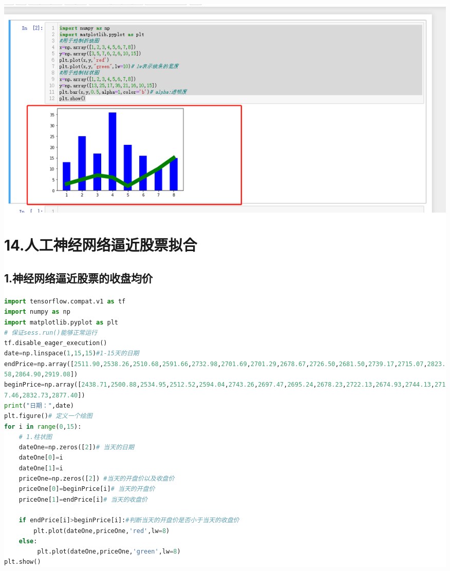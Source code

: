 ![](36.png)
# 14.人工神经网络逼近股票拟合
## 1.神经网络逼近股票的收盘均价
``` python
import tensorflow.compat.v1 as tf
import numpy as np
import matplotlib.pyplot as plt
# 保证sess.run()能够正常运行
tf.disable_eager_execution()
date=np.linspace(1,15,15)#1-15天的日期
endPrice=np.array([2511.90,2538.26,2510.68,2591.66,2732.98,2701.69,2701.29,2678.67,2726.50,2681.50,2739.17,2715.07,2823.58,2864.90,2919.08])
beginPrice=np.array([2438.71,2500.88,2534.95,2512.52,2594.04,2743.26,2697.47,2695.24,2678.23,2722.13,2674.93,2744.13,2717.46,2832.73,2877.40])
print("日期：",date)
plt.figure()# 定义一个绘图
for i in range(0,15):
    # 1.柱状图
    dateOne=np.zeros([2])# 当天的日期
    dateOne[0]=i
    dateOne[1]=i
    priceOne=np.zeros([2]) #当天的开盘价以及收盘价
    priceOne[0]=beginPrice[i]# 当天的开盘价
    priceOne[1]=endPrice[i]# 当天的收盘价
    
    if endPrice[i]>beginPrice[i]:#判断当天的开盘价是否小于当天的收盘价
        plt.plot(dateOne,priceOne,'red',lw=8)
    else:
         plt.plot(dateOne,priceOne,'green',lw=8)
plt.show()
```